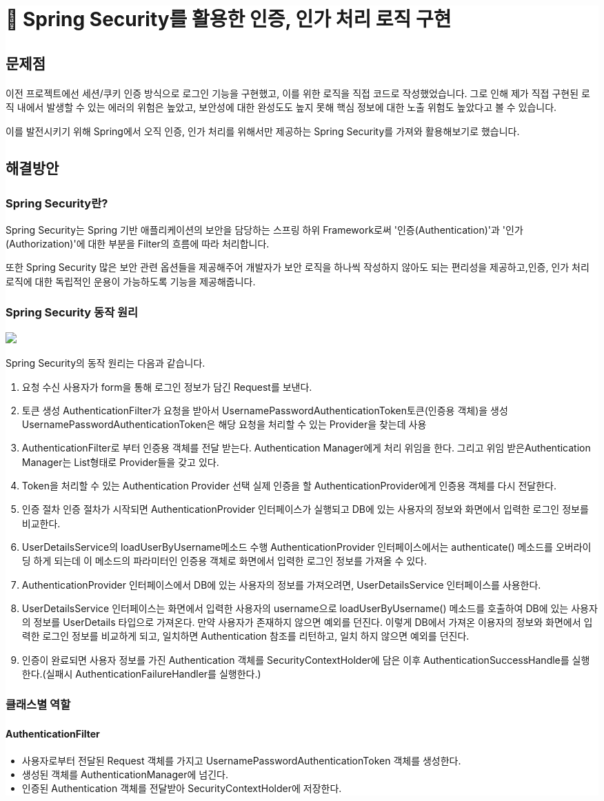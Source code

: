 # :pushpin: Spring Security를 활용한 인증, 인가 처리 로직 구현

## 문제점
이전 프로젝트에선 세션/쿠키 인증 방식으로 로그인 기능을 구현했고, 이를 위한 로직을 직접 코드로 작성했었습니다. 그로 인해 제가 직접 구현된 로직 내에서 발생할 수 있는 에러의 위험은 높았고, 보안성에 대한 완성도도 높지 못해 핵심 정보에 대한 노출 위험도 높았다고 볼 수 있습니다.

이를 발전시키기 위해 Spring에서 오직 인증, 인가 처리를 위해서만 제공하는 Spring Security를 가져와 활용해보기로 했습니다.

## 해결방안
### Spring Security란?
Spring Security는 Spring 기반 애플리케이션의 보안을 담당하는 스프링 하위 Framework로써 '인증(Authentication)'과 '인가(Authorization)'에 대한 부분을 Filter의 흐름에 따라 처리합니다.


또한 Spring Security 많은 보안 관련 옵션들을 제공해주어 개발자가 보안 로직을 하나씩 작성하지 않아도 되는 편리성을 제공하고,인증, 인가 처리 로직에 대한 독립적인 운용이 가능하도록 기능을 제공해줍니다.


### Spring Security 동작 원리
![](https://velog.velcdn.com/images%2Fshinmj1207%2Fpost%2F57402ca2-46e8-4cfe-9673-d5854ef67cf9%2F6255DE83-EB7B-4318-AAA5-A50F2E3E96F2.jpeg)

Spring Security의 동작 원리는 다음과 같습니다.

1. 요청 수신
사용자가 form을 통해 로그인 정보가 담긴 Request를 보낸다.

2. 토큰 생성
AuthenticationFilter가 요청을 받아서 UsernamePasswordAuthenticationToken토큰(인증용 객체)을 생성
UsernamePasswordAuthenticationToken은 해당 요청을 처리할 수 있는 Provider을 찾는데 사용

3. AuthenticationFilter로 부터 인증용 객체를 전달 받는다.
Authentication Manager에게 처리 위임을 한다. 그리고 위임 받은Authentication Manager는 List형태로 Provider들을 갖고 있다.

4. Token을 처리할 수 있는 Authentication Provider 선택
실제 인증을 할 AuthenticationProvider에게 인증용 객체를 다시 전달한다.

5. 인증 절차
인증 절차가 시작되면 AuthenticationProvider 인터페이스가 실행되고 DB에 있는 사용자의 정보와 화면에서 입력한 로그인 정보를 비교한다.

6. UserDetailsService의 loadUserByUsername메소드 수행
AuthenticationProvider 인터페이스에서는 authenticate() 메소드를 오버라이딩 하게 되는데 이 메소드의 파라미터인 인증용 객체로 화면에서 입력한 로그인 정보를 가져올 수 있다. 

7. AuthenticationProvider 인터페이스에서 DB에 있는 사용자의 정보를 가져오려면, UserDetailsService 인터페이스를 사용한다.

8. UserDetailsService 인터페이스는 화면에서 입력한 사용자의 username으로 loadUserByUsername() 메소드를 호출하여 DB에 있는 사용자의 정보를 UserDetails 타입으로 가져온다. 만약 사용자가 존재하지 않으면 예외를 던진다. 이렇게 DB에서 가져온 이용자의 정보와 화면에서 입력한 로그인 정보를 비교하게 되고, 일치하면 Authentication 참조를 리턴하고, 일치 하지 않으면 예외를 던진다.

9. 인증이 완료되면 사용자 정보를 가진 Authentication 객체를 SecurityContextHolder에 담은 이후 AuthenticationSuccessHandle를 실행한다.(실패시 AuthenticationFailureHandler를 실행한다.)

### 클래스별 역할
#### AuthenticationFilter
- 사용자로부터 전달된 Request 객체를 가지고 UsernamePasswordAuthenticationToken 객체를 생성한다.
- 생성된 객체를 AuthenticationManager에 넘긴다.
- 인증된 Authentication 객체를 전달받아 SecurityContextHolder에 저장한다.
